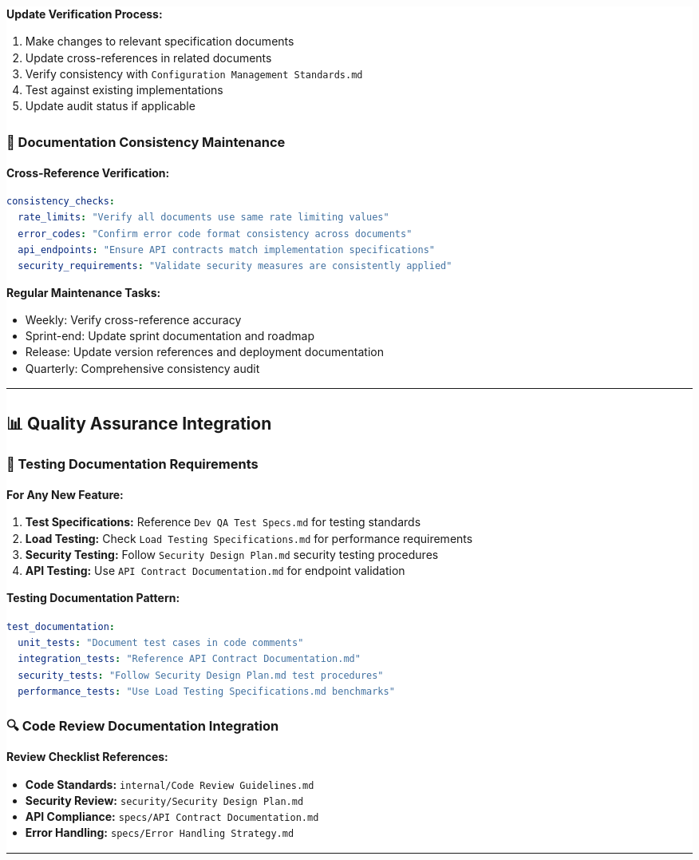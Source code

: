 **Update Verification Process:**
1. Make changes to relevant specification documents
2. Update cross-references in related documents
3. Verify consistency with `Configuration Management Standards.md`
4. Test against existing implementations
5. Update audit status if applicable

### **🎯 Documentation Consistency Maintenance**

**Cross-Reference Verification:**
```yaml
consistency_checks:
  rate_limits: "Verify all documents use same rate limiting values"
  error_codes: "Confirm error code format consistency across documents"
  api_endpoints: "Ensure API contracts match implementation specifications"
  security_requirements: "Validate security measures are consistently applied"
```

**Regular Maintenance Tasks:**
- Weekly: Verify cross-reference accuracy
- Sprint-end: Update sprint documentation and roadmap
- Release: Update version references and deployment documentation
- Quarterly: Comprehensive consistency audit

---

## 📊 **Quality Assurance Integration**

### **🧪 Testing Documentation Requirements**

**For Any New Feature:**
1. **Test Specifications:** Reference `Dev QA Test Specs.md` for testing standards
2. **Load Testing:** Check `Load Testing Specifications.md` for performance requirements
3. **Security Testing:** Follow `Security Design Plan.md` security testing procedures
4. **API Testing:** Use `API Contract Documentation.md` for endpoint validation

**Testing Documentation Pattern:**
```yaml
test_documentation:
  unit_tests: "Document test cases in code comments"
  integration_tests: "Reference API Contract Documentation.md"
  security_tests: "Follow Security Design Plan.md test procedures"
  performance_tests: "Use Load Testing Specifications.md benchmarks"
```

### **🔍 Code Review Documentation Integration**

**Review Checklist References:**
- **Code Standards:** `internal/Code Review Guidelines.md`
- **Security Review:** `security/Security Design Plan.md`
- **API Compliance:** `specs/API Contract Documentation.md`
- **Error Handling:** `specs/Error Handling Strategy.md`

---